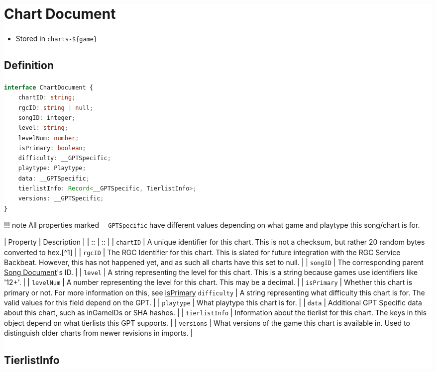 # Chart Document

- Stored in `charts-${game}`

## Definition
```ts
interface ChartDocument {
	chartID: string;
	rgcID: string | null;
	songID: integer;
	level: string;
	levelNum: number;
	isPrimary: boolean;
	difficulty: __GPTSpecific;
	playtype: Playtype;
	data: __GPTSpecific;
	tierlistInfo: Record<__GPTSpecific, TierlistInfo>;
	versions: __GPTSpecific;
}
```

!!! note
	All properties marked `__GPTSpecific` have different values
	depending on what game and playtype this song/chart is for.

| Property | Description |
| :: | :: |
| `chartID` | A unique identifier for this chart. This is not a checksum, but rather 20 random bytes converted to hex.[^1] |
| `rgcID` | The RGC Identifier for this chart. This is slated for future integration with the RGC Service Backbeat. However, this has not happened yet, and as such all charts have this set to null. |
| `songID` | The corresponding parent [Song Document](./song.md)'s ID. |
| `level` | A string representing the level for this chart. This is a string because games use identifiers like '12+'. |
| `levelNum` | A number representing the level for this chart. This may be a decimal. |
| `isPrimary` | Whether this chart is primary or not. For more information on this, see [isPrimary](../tachi-server/implementation-details/songs-charts.md#isPrimary)
`difficulty` | A string representing what difficulty this chart is for. The valid values for this field depend on the GPT. |
| `playtype` | What playtype this chart is for. |
| `data` | Additional GPT Specific data about this chart, such as inGameIDs or SHA hashes. |
| `tierlistInfo` | Information about the tierlist for this chart. The keys in this object depend on what tierlists this GPT supports. |
| `versions` | What versions of the game this chart is available in. Used to distinguish older charts from newer revisions in imports. |

## TierlistInfo
